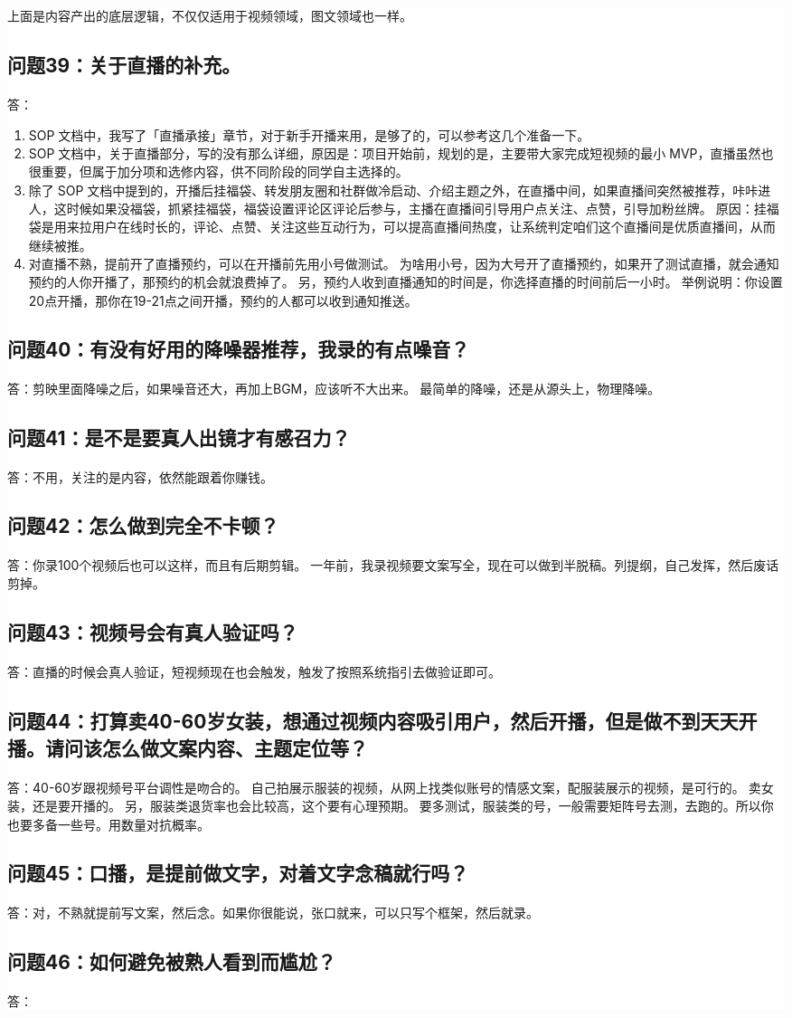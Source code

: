 上面是内容产出的底层逻辑，不仅仅适用于视频领域，图文领域也一样。

## 问题39：关于直播的补充。

答：

1. SOP 文档中，我写了「直播承接」章节，对于新手开播来用，是够了的，可以参考这几个准备一下。
2. SOP 文档中，关于直播部分，写的没有那么详细，原因是：项目开始前，规划的是，主要带大家完成短视频的最小 MVP，直播虽然也很重要，但属于加分项和选修内容，供不同阶段的同学自主选择的。
3. 除了 SOP 文档中提到的，开播后挂福袋、转发朋友圈和社群做冷启动、介绍主题之外，在直播中间，如果直播间突然被推荐，咔咔进人，这时候如果没福袋，抓紧挂福袋，福袋设置评论区评论后参与，主播在直播间引导用户点关注、点赞，引导加粉丝牌。
原因：挂福袋是用来拉用户在线时长的，评论、点赞、关注这些互动行为，可以提高直播间热度，让系统判定咱们这个直播间是优质直播间，从而继续被推。
4. 对直播不熟，提前开了直播预约，可以在开播前先用小号做测试。
为啥用小号，因为大号开了直播预约，如果开了测试直播，就会通知预约的人你开播了，那预约的机会就浪费掉了。
另，预约人收到直播通知的时间是，你选择直播的时间前后一小时。
举例说明：你设置20点开播，那你在19-21点之间开播，预约的人都可以收到通知推送。

## 问题40：有没有好用的降噪器推荐，我录的有点噪音？

答：剪映里面降噪之后，如果噪音还大，再加上BGM，应该听不大出来。
最简单的降噪，还是从源头上，物理降噪。

## 问题41：是不是要真人出镜才有感召力？

答：不用，关注的是内容，依然能跟着你赚钱。

## 问题42：怎么做到完全不卡顿？

答：你录100个视频后也可以这样，而且有后期剪辑。
一年前，我录视频要文案写全，现在可以做到半脱稿。列提纲，自己发挥，然后废话剪掉。

## 问题43：视频号会有真人验证吗？

答：直播的时候会真人验证，短视频现在也会触发，触发了按照系统指引去做验证即可。

## 问题44：打算卖40-60岁女装，想通过视频内容吸引用户，然后开播，但是做不到天天开播。请问该怎么做文案内容、主题定位等？

答：40-60岁跟视频号平台调性是吻合的。
自己拍展示服装的视频，从网上找类似账号的情感文案，配服装展示的视频，是可行的。
卖女装，还是要开播的。
另，服装类退货率也会比较高，这个要有心理预期。
要多测试，服装类的号，一般需要矩阵号去测，去跑的。所以你也要多备一些号。用数量对抗概率。

## 问题45：口播，是提前做文字，对着文字念稿就行吗？

答：对，不熟就提前写文案，然后念。如果你很能说，张口就来，可以只写个框架，然后就录。

## 问题46：如何避免被熟人看到而尴尬？

答：
